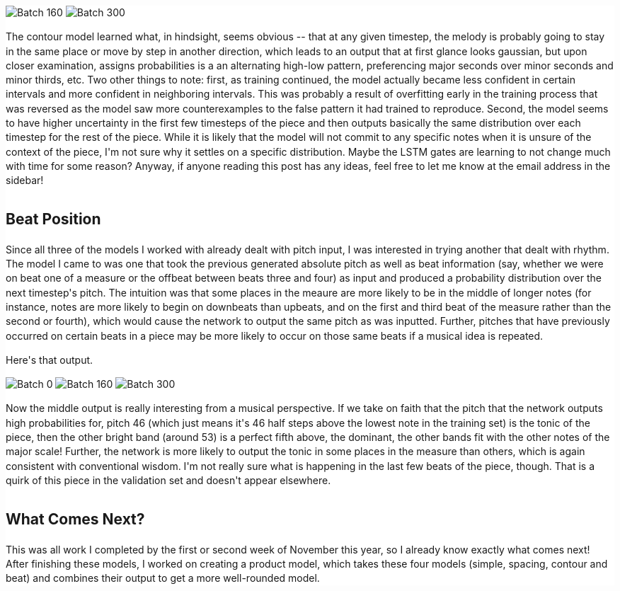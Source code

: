 <img src="{{site.baseurl}}/assets/images/contour/batch160" alt="Batch 160" width="400" height="300"/>

<img src="{{site.baseurl}}/assets/images/contour/batch300" alt="Batch 300" width="400" height="300"/>

The contour model learned what, in hindsight, seems obvious -- that at any given timestep, the melody is probably going to stay in the same place or move by step in another direction, which leads to an output that at first glance looks gaussian, but upon closer examination, assigns probabilities is a an alternating high-low pattern, preferencing major seconds over minor seconds and minor thirds, etc. Two other things to note: first, as training continued, the model actually became less confident in certain intervals and more confident in neighboring intervals. This was probably a result of overfitting early in the training process that was reversed as the model saw more counterexamples to the false pattern it had trained to reproduce. Second, the model seems to have higher uncertainty in the first few timesteps of the piece and then outputs basically the same distribution over each timestep for the rest of the piece. While it is likely that the model will not commit to any specific notes when it is unsure of the context of the piece, I'm not sure why it settles on a specific distribution. Maybe the LSTM gates are learning to not change much with time for some reason? Anyway, if anyone reading this post has any ideas, feel free to let me know at the email address in the sidebar!


## Beat Position

Since all three of the models I worked with already dealt with pitch input, I was interested in trying another that dealt with rhythm. The model I came to was one that took the previous generated absolute pitch as well as beat information (say, whether we were on beat one of a measure or the offbeat between beats three and four) as input and produced a probability distribution over the next timestep's pitch. The intuition was that some places in the meaure are more likely to be in the middle of longer notes (for instance, notes are more likely to begin on downbeats than upbeats, and on the first and third beat of the measure rather than the second or fourth), which would cause the network to output the same pitch as was inputted. Further, pitches that have previously occurred on certain beats in a piece may be more likely to occur on those same beats if a musical idea is repeated.

Here's that output.

<img src="{{site.baseurl}}/assets/images/beat/batch0" alt="Batch 0" width="400" height="300"/>

<img src="{{site.baseurl}}/assets/images/beat/batch160" alt="Batch 160" width="400" height="300"/>

<img src="{{site.baseurl}}/assets/images/beat/batch300" alt="Batch 300" width="400" height="300"/>

Now the middle output is really interesting from a musical perspective. If we take on faith that the pitch that the network outputs high probabilities for, pitch 46 (which just means it's 46 half steps above the lowest note in the training set) is the tonic of the piece, then the other bright band (around 53) is a perfect fifth above, the dominant, the other bands fit with the other notes of the major scale! Further, the network is more likely to output the tonic in some places in the measure than others, which is again consistent with conventional wisdom. I'm not really sure what is happening in the last few beats of the piece, though. That is a quirk of this piece in the validation set and doesn't appear elsewhere.

## What Comes Next?

This was all work I completed by the first or second week of November this year, so I already know exactly what comes next! After finishing these models, I worked on creating a product model, which takes these four models (simple, spacing, contour and beat) and combines their output to get a more well-rounded model.

